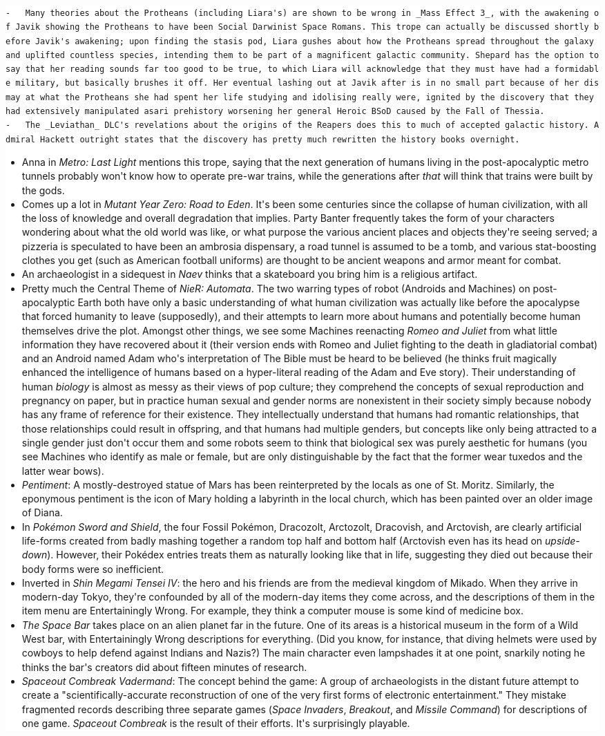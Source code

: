     -   Many theories about the Protheans (including Liara's) are shown to be wrong in _Mass Effect 3_, with the awakening of Javik showing the Protheans to have been Social Darwinist Space Romans. This trope can actually be discussed shortly before Javik's awakening; upon finding the stasis pod, Liara gushes about how the Protheans spread throughout the galaxy and uplifted countless species, intending them to be part of a magnificent galactic community. Shepard has the option to say that her reading sounds far too good to be true, to which Liara will acknowledge that they must have had a formidable military, but basically brushes it off. Her eventual lashing out at Javik after is in no small part because of her dismay at what the Protheans she had spent her life studying and idolising really were, ignited by the discovery that they had extensively manipulated asari prehistory worsening her general Heroic BSoD caused by the Fall of Thessia.
    -   The _Leviathan_ DLC's revelations about the origins of the Reapers does this to much of accepted galactic history. Admiral Hackett outright states that the discovery has pretty much rewritten the history books overnight.
-   Anna in _Metro: Last Light_ mentions this trope, saying that the next generation of humans living in the post-apocalyptic metro tunnels probably won't know how to operate pre-war trains, while the generations after _that_ will think that trains were built by the gods.
-   Comes up a lot in _Mutant Year Zero: Road to Eden_. It's been some centuries since the collapse of human civilization, with all the loss of knowledge and overall degradation that implies. Party Banter frequently takes the form of your characters wondering about what the old world was like, or what purpose the various ancient places and objects they're seeing served; a pizzeria is speculated to have been an ambrosia dispensary, a road tunnel is assumed to be a tomb, and various stat-boosting clothes you get (such as American football uniforms) are thought to be ancient weapons and armor meant for combat.
-   An archaeologist in a sidequest in _Naev_ thinks that a skateboard you bring him is a religious artifact.
-   Pretty much the Central Theme of _NieR: Automata_. The two warring types of robot (Androids and Machines) on post-apocalyptic Earth both have only a basic understanding of what human civilization was actually like before the apocalypse that forced humanity to leave (supposedly), and their attempts to learn more about humans and potentially become human themselves drive the plot. Amongst other things, we see some Machines reenacting _Romeo and Juliet_ from what little information they have recovered about it (their version ends with Romeo and Juliet fighting to the death in gladiatorial combat) and an Android named Adam who's interpretation of The Bible must be heard to be believed (he thinks fruit magically enhanced the intelligence of humans based on a hyper-literal reading of the Adam and Eve story). Their understanding of human _biology_ is almost as messy as their views of pop culture; they comprehend the concepts of sexual reproduction and pregnancy on paper, but in practice human sexual and gender norms are nonexistent in their society simply because nobody has any frame of reference for their existence. They intellectually understand that humans had romantic relationships, that those relationships could result in offspring, and that humans had multiple genders, but concepts like only being attracted to a single gender just don't occur them and some robots seem to think that biological sex was purely aesthetic for humans (you see Machines who identify as male or female, but are only distinguishable by the fact that the former wear tuxedos and the latter wear bows).
-   _Pentiment_: A mostly-destroyed statue of Mars has been reinterpreted by the locals as one of St. Moritz. Similarly, the eponymous pentiment is the icon of Mary holding a labyrinth in the local church, which has been painted over an older image of Diana.
-   In _Pokémon Sword and Shield_, the four Fossil Pokémon, Dracozolt, Arctozolt, Dracovish, and Arctovish, are clearly artificial life-forms created from badly mashing together a random top half and bottom half (Arctovish even has its head on _upside-down_). However, their Pokédex entries treats them as naturally looking like that in life, suggesting they died out because their body forms were so inefficient.
-   Inverted in _Shin Megami Tensei IV_: the hero and his friends are from the medieval kingdom of Mikado. When they arrive in modern-day Tokyo, they're confounded by all of the modern-day items they come across, and the descriptions of them in the item menu are Entertainingly Wrong. For example, they think a computer mouse is some kind of medicine box.
-   _The Space Bar_ takes place on an alien planet far in the future. One of its areas is a historical museum in the form of a Wild West bar, with Entertainingly Wrong descriptions for everything. (Did you know, for instance, that diving helmets were used by cowboys to help defend against Indians and Nazis?) The main character even lampshades it at one point, snarkily noting he thinks the bar's creators did about fifteen minutes of research.
-   _Spaceout Combreak Vadermand_: The concept behind the game: A group of archaeologists in the distant future attempt to create a "scientifically-accurate reconstruction of one of the very first forms of electronic entertainment." They mistake fragmented records describing three separate games (_Space Invaders_, _Breakout_, and _Missile Command_) for descriptions of one game. _Spaceout Combreak_ is the result of their efforts. It's surprisingly playable.